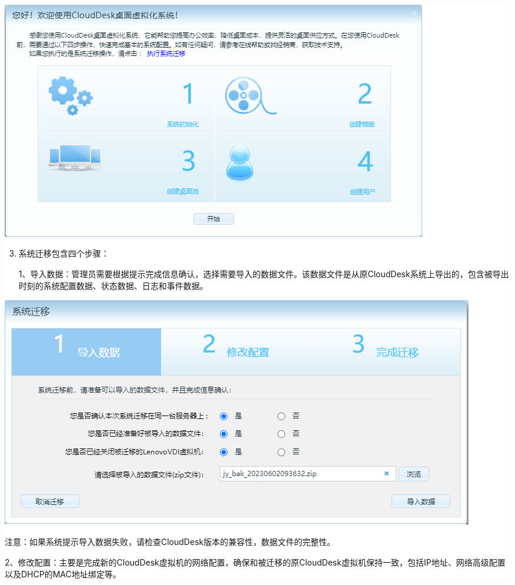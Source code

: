 ![](images/deskpool_adminGuide_migrate01.png)

3) 系统迁移包含四个步骤： 
 
   1、导入数据：管理员需要根据提示完成信息确认，选择需要导入的数据文件。该数据文件是从原CloudDesk系统上导出的，包含被导出时刻的系统配置数据、状态数据、日志和事件数据。

![](./images/deskpool_adminGuide_migrate02.png)

   注意：如果系统提示导入数据失败，请检查CloudDesk版本的兼容性，数据文件的完整性。

   2、修改配置：主要是完成新的CloudDesk虚拟机的网络配置，确保和被迁移的原CloudDesk虚拟机保持一致，包括IP地址、网络高级配置以及DHCP的MAC地址绑定等。
